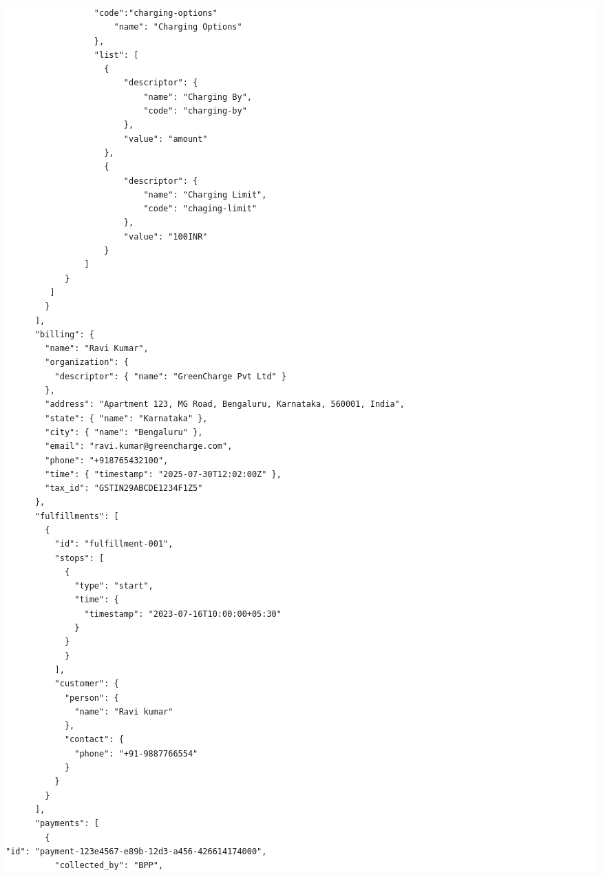 ```
				  "code":"charging-options"
                      "name": "Charging Options"
                  },
                  "list": [
                    {
                        "descriptor": {
                            "name": "Charging By",
                            "code": "charging-by"
                        },
                        "value": "amount"
                    },
                    {
                        "descriptor": {
                            "name": "Charging Limit",
                            "code": "chaging-limit"
                        },
                        "value": "100INR"
                    }
			    ]
			}
		 ]
        }
      ],
      "billing": {
        "name": "Ravi Kumar",
        "organization": {
          "descriptor": { "name": "GreenCharge Pvt Ltd" }
        },
        "address": "Apartment 123, MG Road, Bengaluru, Karnataka, 560001, India",
        "state": { "name": "Karnataka" },
        "city": { "name": "Bengaluru" },
        "email": "ravi.kumar@greencharge.com",
        "phone": "+918765432100",
        "time": { "timestamp": "2025-07-30T12:02:00Z" },
        "tax_id": "GSTIN29ABCDE1234F1Z5"
      },
      "fulfillments": [
        {
          "id": "fulfillment-001",
          "stops": [
            {
              "type": "start",
              "time": {
                "timestamp": "2023-07-16T10:00:00+05:30"
              }
            }
            }
          ],
          "customer": {
            "person": {
              "name": "Ravi kumar"
            },
            "contact": {
              "phone": "+91-9887766554"
            }
          }
        }
      ],
      "payments": [
        {       
"id": "payment-123e4567-e89b-12d3-a456-426614174000",
          "collected_by": "BPP",
```